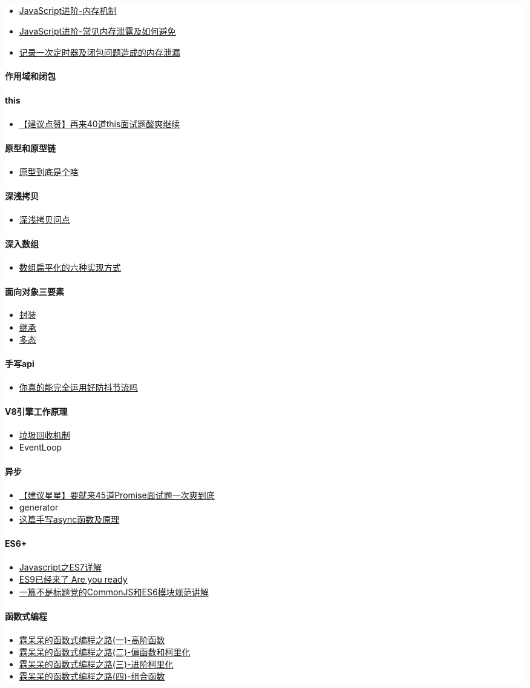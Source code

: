 - [JavaScript进阶-内存机制](./JavaScript/调用堆栈/JavaScript进阶-内存机制.md)

- [JavaScript进阶-常见内存泄露及如何避免](./JavaScript/调用堆栈/JavaScript进阶-常见内存泄露及如何避免.md)
- [记录一次定时器及闭包问题造成的内存泄漏](./JavaScript/调用堆栈/记录一次定时器及闭包问题造成的内存泄漏.md)

#### 作用域和闭包



#### this

- [【建议点赞】再来40道this面试题酸爽继续](./JavaScript/this/再来40道this面试题酸爽继续.md)

#### 原型和原型链

- [原型到底是个啥](./JavaScript/原型和原型链/原型到底是个啥.md)

#### 深浅拷贝

- [深浅拷贝问点](./JavaScript/深浅拷贝/深浅拷贝问点.md)

#### 深入数组

- [数组扁平化的六种实现方式](./JavaScript/深入数组/数组扁平化的六种实现方式.md)

#### 面向对象三要素

- [封装](./JavaScript/面向对象三要素/比继承家业还要简单的JS继承题-封装篇(牛刀小试).md)
- [继承](./JavaScript/面向对象三要素/做完这48道题彻底弄懂JS继承(1.7w字含辛整理-返璞归真).md)
- [多态](./JavaScript/面向对象三要素/JS面向对象最后一弹-多态篇(羽化升仙).md)

#### 手写api

- [你真的能完全运用好防抖节流吗](./JavaScript/手写api/你真的能完全运用好防抖节流吗.md)

#### V8引擎工作原理

- [垃圾回收机制](./JavaScript/调用堆栈/JavaScript进阶-内存机制.md)
- EventLoop

#### 异步

- [【建议星星】要就来45道Promise面试题一次爽到底](./JavaScript/异步/要就来45道Promise面试题一次爽到底.md)
- generator
- [这篇手写async函数及原理](./JavaScript/异步/这篇手写async函数及原理.md)

#### ES6+

- [Javascript之ES7详解](./JavaScript/ES6+/Javascript之ES7详解.md)
- [ES9已经来了 Are you ready](./JavaScript/ES6+/ES9已经来了AreYouReady.md)
- [一篇不是标题党的CommonJS和ES6模块规范讲解](./JavaScript/ES6+/一篇不是标题党的CommonJS和ES6模块规范讲解.md)

#### 函数式编程

- [霖呆呆的函数式编程之路(一)-高阶函数](./JavaScript/函数式编程/霖呆呆的函数式编程之路(一)-高阶函数.md)
- [霖呆呆的函数式编程之路(二)-偏函数和柯里化](./JavaScript/函数式编程/霖呆呆的函数式编程之路(二)-偏函数和柯里化.md)
- [霖呆呆的函数式编程之路(三)-进阶柯里化](./JavaScript/函数式编程/霖呆呆的函数式编程之路(三)-进阶柯里化.md)
- [霖呆呆的函数式编程之路(四)-组合函数](./JavaScript/函数式编程/霖呆呆的函数式编程之路(四)-组合函数.md)
